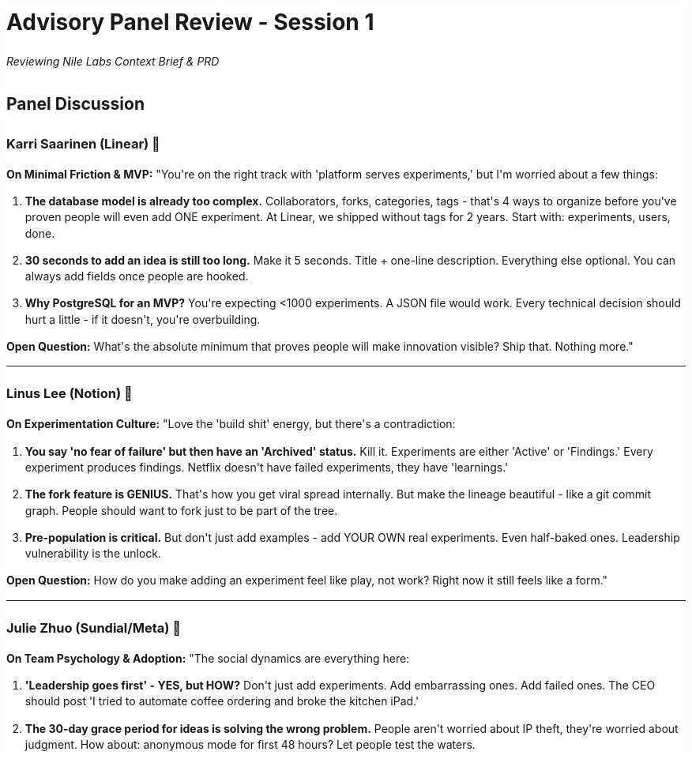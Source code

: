 # Advisory Panel Review - Session 1
*Reviewing Nile Labs Context Brief & PRD*

## Panel Discussion

### **Karri Saarinen (Linear)** 🎯
**On Minimal Friction & MVP:**
"You're on the right track with 'platform serves experiments,' but I'm worried about a few things:

1. **The database model is already too complex.** Collaborators, forks, categories, tags - that's 4 ways to organize before you've proven people will even add ONE experiment. At Linear, we shipped without tags for 2 years. Start with: experiments, users, done.

2. **30 seconds to add an idea is still too long.** Make it 5 seconds. Title + one-line description. Everything else optional. You can always add fields once people are hooked.

3. **Why PostgreSQL for an MVP?** You're expecting <1000 experiments. A JSON file would work. Every technical decision should hurt a little - if it doesn't, you're overbuilding.

**Open Question:** What's the absolute minimum that proves people will make innovation visible? Ship that. Nothing more."

---

### **Linus Lee (Notion)** 🧪
**On Experimentation Culture:**
"Love the 'build shit' energy, but there's a contradiction:

1. **You say 'no fear of failure' but then have an 'Archived' status.** Kill it. Experiments are either 'Active' or 'Findings.' Every experiment produces findings. Netflix doesn't have failed experiments, they have 'learnings.'

2. **The fork feature is GENIUS.** That's how you get viral spread internally. But make the lineage beautiful - like a git commit graph. People should want to fork just to be part of the tree.

3. **Pre-population is critical.** But don't just add examples - add YOUR OWN real experiments. Even half-baked ones. Leadership vulnerability is the unlock.

**Open Question:** How do you make adding an experiment feel like play, not work? Right now it still feels like a form."

---

### **Julie Zhuo (Sundial/Meta)** 👥
**On Team Psychology & Adoption:**
"The social dynamics are everything here:

1. **'Leadership goes first' - YES, but HOW?** Don't just add experiments. Add embarrassing ones. Add failed ones. The CEO should post 'I tried to automate coffee ordering and broke the kitchen iPad.'

2. **The 30-day grace period for ideas is solving the wrong problem.** People aren't worried about IP theft, they're worried about judgment. How about: anonymous mode for first 48 hours? Let people test the waters.
